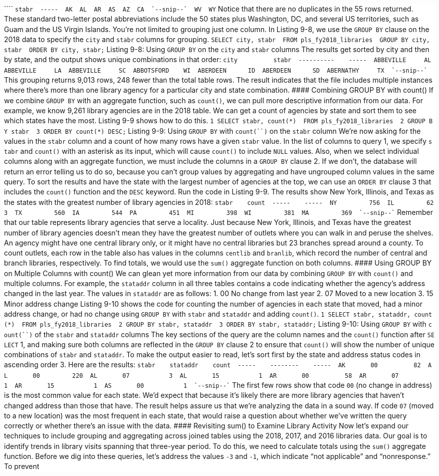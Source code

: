 ```` ``` stabr  -----  AK  AL  AR  AS  AZ  CA  `--snip--`  WV  WY ```    Notice that there are no duplicates in the 55 rows returned. These standard two-letter postal abbreviations include the 50 states plus Washington, DC, and several US territories, such as Guam and the US Virgin Islands.    You’re not limited to grouping just one column. In Listing 9-8, we use the `GROUP BY` clause on the 2018 data to specify the `city` and `stabr` columns for grouping.    ``` SELECT city, stabr  FROM pls_fy2018_libraries  GROUP BY city, stabr  ORDER BY city, stabr; ```    Listing 9-8: Using `GROUP BY` on the `city` and `stabr` columns    The results get sorted by city and then by state, and the output shows unique combinations in that order:    ``` city          stabr  ----------    -----  ABBEVILLE     AL  ABBEVILLE     LA  ABBEVILLE     SC  ABBOTSFORD    WI  ABERDEEN      ID  ABERDEEN      SD  ABERNATHY     TX  `--snip--` ```    This grouping returns 9,013 rows, 248 fewer than the total table rows. The result indicates that the file includes multiple instances where there’s more than one library agency for a particular city and state combination.    #### Combining GROUP BY with count()    If we combine `GROUP BY` with an aggregate function, such as `count()`, we can pull more descriptive information from our data. For example, we know 9,261 library agencies are in the 2018 table. We can get a count of agencies by state and sort them to see which states have the most. Listing 9-9 shows how to do this.    ``` 1 SELECT stabr, count(*)  FROM pls_fy2018_libraries  2 GROUP BY stabr  3 ORDER BY count(*) DESC; ```    Listing 9-9: Using `GROUP BY` with `count(``)` on the `stabr` column    We’re now asking for the values in the `stabr` column and a count of how many rows have a given `stabr` value. In the list of columns to query 1, we specify `stabr` and `count()` with an asterisk as its input, which will cause `count()` to include `NULL` values. Also, when we select individual columns along with an aggregate function, we must include the columns in a `GROUP BY` clause 2. If we don’t, the database will return an error telling us to do so, because you can’t group values by aggregating and have ungrouped column values in the same query.    To sort the results and have the state with the largest number of agencies at the top, we can use an `ORDER BY` clause 3 that includes the `count()` function and the `DESC` keyword.    Run the code in Listing 9-9. The results show New York, Illinois, and Texas as the states with the greatest number of library agencies in 2018:    ``` stabr    count  -----    -----  NY         756  IL         623  TX         560  IA         544  PA         451  MI         398  WI         381  MA         369  `--snip--` ```    Remember that our table represents library agencies that serve a locality. Just because New York, Illinois, and Texas have the greatest number of library agencies doesn’t mean they have the greatest number of outlets where you can walk in and peruse the shelves. An agency might have one central library only, or it might have no central libraries but 23 branches spread around a county. To count outlets, each row in the table also has values in the columns `centlib` and `branlib`, which record the number of central and branch libraries, respectively. To find totals, we would use the `sum()` aggregate function on both columns.    #### Using GROUP BY on Multiple Columns with count()    We can glean yet more information from our data by combining `GROUP BY` with `count()` and multiple columns. For example, the `stataddr` column in all three tables contains a code indicating whether the agency’s address changed in the last year. The values in `stataddr` are as follows:    1.  00 No change from last year 2.  07 Moved to a new location 3.  15 Minor address change    Listing 9-10 shows the code for counting the number of agencies in each state that moved, had a minor address change, or had no change using `GROUP BY` with `stabr` and `stataddr` and adding `count()`.    ``` 1 SELECT stabr, stataddr, count(*)  FROM pls_fy2018_libraries  2 GROUP BY stabr, stataddr  3 ORDER BY stabr, stataddr; ```    Listing 9-10: Using `GROUP BY` with `count(``)` of the `stabr` and `stataddr` columns    The key sections of the query are the column names and the `count()` function after `SELECT` 1, and making sure both columns are reflected in the `GROUP BY` clause 2 to ensure that `count()` will show the number of unique combinations of `stabr` and `stataddr`.    To make the output easier to read, let’s sort first by the state and address status codes in ascending order 3. Here are the results:    ``` stabr    stataddr    count  -----    --------    -----  AK       00          82  AL       00         220  AL       07           3  AL       15           1  AR       00          58  AR       07           1  AR       15           1  AS       00           1  `--snip--` ```    The first few rows show that code `00` (no change in address) is the most common value for each state. We’d expect that because it’s likely there are more library agencies that haven’t changed address than those that have. The result helps assure us that we’re analyzing the data in a sound way. If code `07` (moved to a new location) was the most frequent in each state, that would raise a question about whether we’ve written the query correctly or whether there’s an issue with the data.    #### Revisiting sum() to Examine Library Activity    Now let’s expand our techniques to include grouping and aggregating across joined tables using the 2018, 2017, and 2016 libraries data. Our goal is to identify trends in library visits spanning that three-year period. To do this, we need to calculate totals using the `sum()` aggregate function.    Before we dig into these queries, let’s address the values `-3` and `-1`, which indicate “not applicable” and “nonresponse.” To prevent